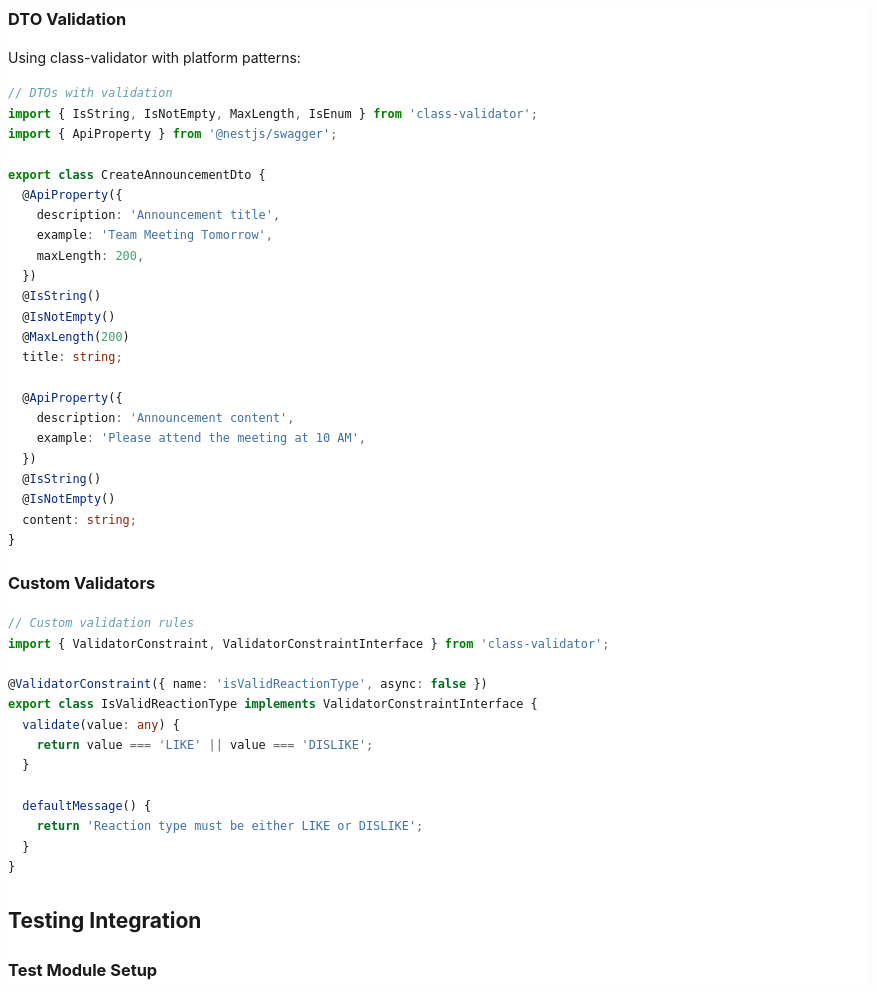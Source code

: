 ### DTO Validation

Using class-validator with platform patterns:

```typescript
// DTOs with validation
import { IsString, IsNotEmpty, MaxLength, IsEnum } from 'class-validator';
import { ApiProperty } from '@nestjs/swagger';

export class CreateAnnouncementDto {
  @ApiProperty({
    description: 'Announcement title',
    example: 'Team Meeting Tomorrow',
    maxLength: 200,
  })
  @IsString()
  @IsNotEmpty()
  @MaxLength(200)
  title: string;

  @ApiProperty({
    description: 'Announcement content',
    example: 'Please attend the meeting at 10 AM',
  })
  @IsString()
  @IsNotEmpty()
  content: string;
}
```

### Custom Validators

```typescript
// Custom validation rules
import { ValidatorConstraint, ValidatorConstraintInterface } from 'class-validator';

@ValidatorConstraint({ name: 'isValidReactionType', async: false })
export class IsValidReactionType implements ValidatorConstraintInterface {
  validate(value: any) {
    return value === 'LIKE' || value === 'DISLIKE';
  }

  defaultMessage() {
    return 'Reaction type must be either LIKE or DISLIKE';
  }
}
```

## Testing Integration

### Test Module Setup
